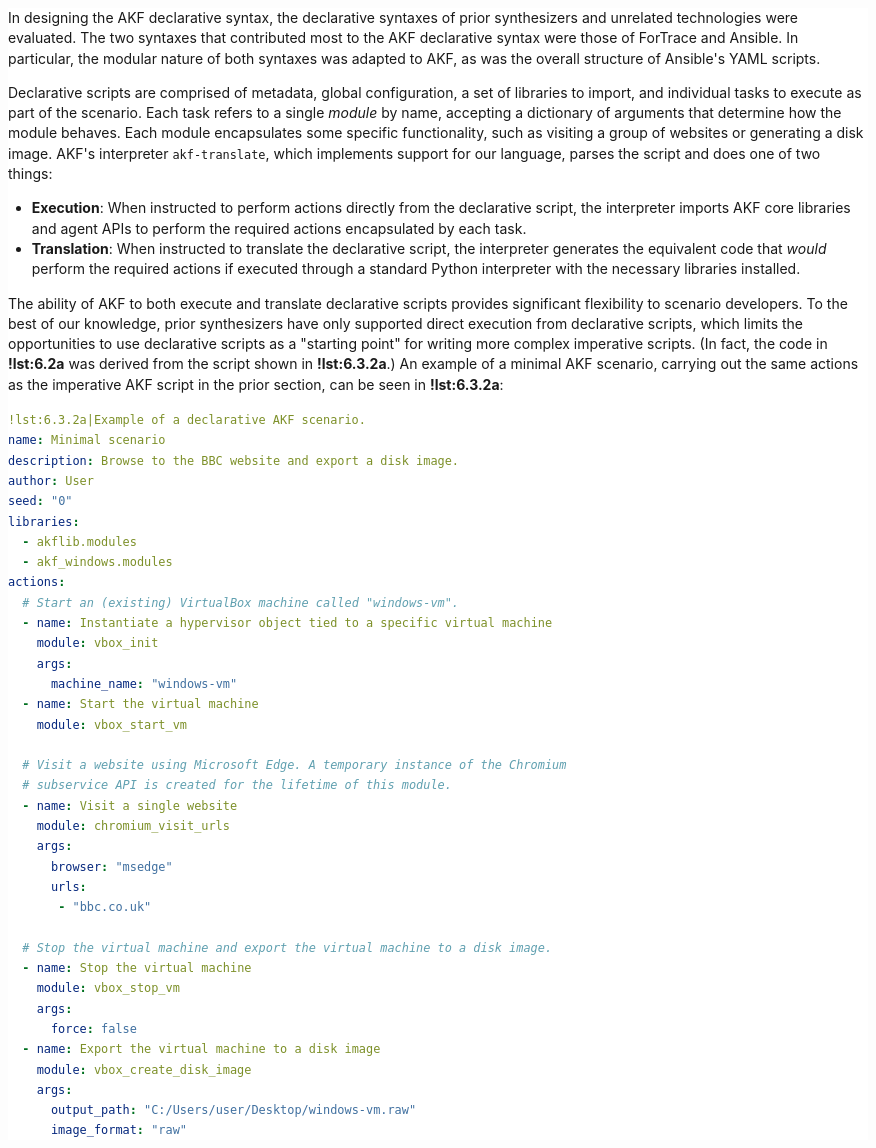 In designing the AKF declarative syntax, the declarative syntaxes of prior synthesizers and unrelated technologies were evaluated. The two syntaxes that contributed most to the AKF declarative syntax were those of ForTrace and Ansible. In particular, the modular nature of both syntaxes was adapted to AKF, as was the overall structure of Ansible's YAML scripts.

Declarative scripts are comprised of metadata, global configuration, a set of libraries to import, and individual tasks to execute as part of the scenario. Each task refers to a single *module* by name, accepting a dictionary of arguments that determine how the module behaves. Each module encapsulates some specific functionality, such as visiting a group of websites or generating a disk image. AKF's interpreter `akf-translate`, which implements support for our language, parses the script and does one of two things:

- **Execution**: When instructed to perform actions directly from the declarative script, the interpreter imports AKF core libraries and agent APIs to perform the required actions encapsulated by each task.
- **Translation**: When instructed to translate the declarative script, the interpreter generates the equivalent code that *would* perform the required actions if executed through a standard Python interpreter with the necessary libraries installed.

The ability of AKF to both execute and translate declarative scripts provides significant flexibility to scenario developers. To the best of our knowledge, prior synthesizers have only supported direct execution from declarative scripts, which limits the opportunities to use declarative scripts as a "starting point" for writing more complex imperative scripts. (In fact, the code in **!lst:6.2a** was derived from the script shown in **!lst:6.3.2a**.) An example of a minimal AKF scenario, carrying out the same actions as the imperative AKF script in the prior section, can be seen in **!lst:6.3.2a**:

```yaml
!lst:6.3.2a|Example of a declarative AKF scenario.
name: Minimal scenario
description: Browse to the BBC website and export a disk image.
author: User
seed: "0"
libraries:
  - akflib.modules
  - akf_windows.modules
actions:
  # Start an (existing) VirtualBox machine called "windows-vm".
  - name: Instantiate a hypervisor object tied to a specific virtual machine
    module: vbox_init
    args:
      machine_name: "windows-vm"
  - name: Start the virtual machine
    module: vbox_start_vm

  # Visit a website using Microsoft Edge. A temporary instance of the Chromium
  # subservice API is created for the lifetime of this module.
  - name: Visit a single website
    module: chromium_visit_urls
    args:
      browser: "msedge"
      urls: 
       - "bbc.co.uk"

  # Stop the virtual machine and export the virtual machine to a disk image.
  - name: Stop the virtual machine
    module: vbox_stop_vm
    args:
      force: false
  - name: Export the virtual machine to a disk image
    module: vbox_create_disk_image
    args:
      output_path: "C:/Users/user/Desktop/windows-vm.raw"
      image_format: "raw"
```
